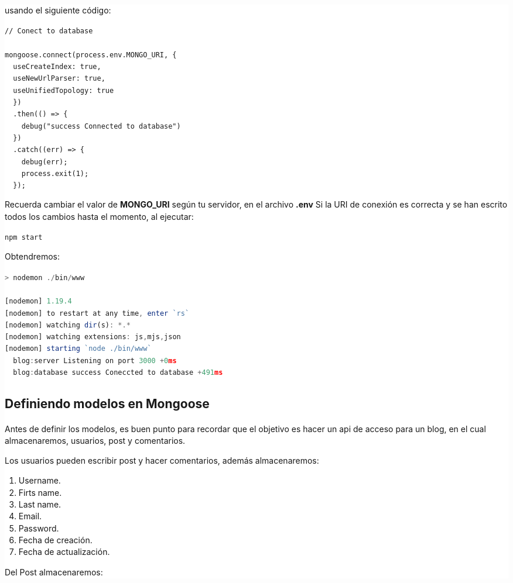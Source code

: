 usando el siguiente código:

~~~JS
// Conect to database

mongoose.connect(process.env.MONGO_URI, {
  useCreateIndex: true,
  useNewUrlParser: true,
  useUnifiedTopology: true 
  })
  .then(() => {
    debug("success Connected to database")
  })
  .catch((err) => {
    debug(err);
    process.exit(1);
  });
~~~

Recuerda cambiar el valor de **MONGO_URI** según tu servidor, en el archivo **.env**
Si la URI de conexión es correcta y se han escrito todos los cambios hasta el momento, al ejecutar:

~~~
npm start
~~~

Obtendremos:
~~~js
> nodemon ./bin/www

[nodemon] 1.19.4
[nodemon] to restart at any time, enter `rs`
[nodemon] watching dir(s): *.*
[nodemon] watching extensions: js,mjs,json
[nodemon] starting `node ./bin/www`
  blog:server Listening on port 3000 +0ms
  blog:database success Coneccted to database +491ms
~~~

## Definiendo modelos en Mongoose

Antes de definir los modelos, es buen punto para recordar que el objetivo es hacer un api de acceso para un blog, en el cual almacenaremos, usuarios, post y comentarios.

Los usuarios pueden escribir post y hacer comentarios, además almacenaremos:

1. Username.
2. Firts name.
3. Last name.
4. Email.
5. Password.
6. Fecha de creación.
7. Fecha de actualización.

Del Post almacenaremos:
